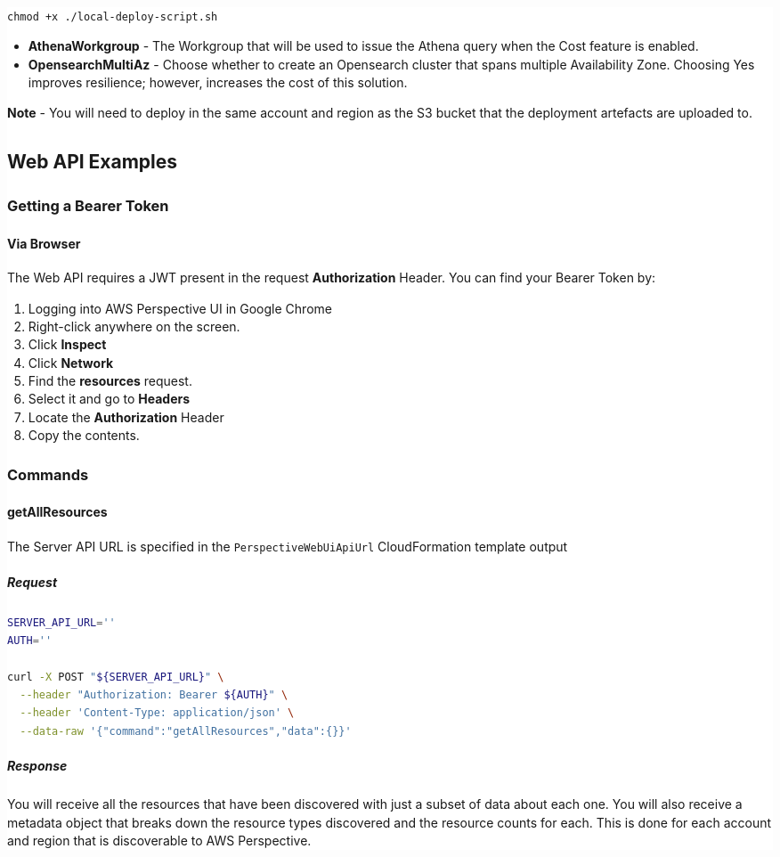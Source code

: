    ```chmod +x ./local-deploy-script.sh```
* **AthenaWorkgroup** - The Workgroup that will be used to issue the Athena query when the Cost feature is enabled.
* **OpensearchMultiAz** - Choose whether to create an Opensearch cluster that spans multiple Availability Zone. Choosing Yes improves resilience; however, increases the cost of this solution.
  
**Note** - You will need to deploy in the same account and region as the S3 bucket that the deployment artefacts are uploaded to.


## Web API Examples

### Getting a Bearer Token

#### Via Browser

The Web API requires a JWT present in the request **Authorization** Header.
You can find your Bearer Token by:

1. Logging into AWS Perspective UI in Google Chrome
2. Right-click anywhere on the screen.
3. Click **Inspect**
4. Click **Network**
5. Find the **resources** request.
6. Select it and go to **Headers**
7. Locate the **Authorization** Header
8. Copy the contents.

### Commands

#### getAllResources

The Server API URL is specified in the `PerspectiveWebUiApiUrl` CloudFormation template output

##### Request

```sh
SERVER_API_URL=''
AUTH=''

curl -X POST "${SERVER_API_URL}" \
  --header "Authorization: Bearer ${AUTH}" \
  --header 'Content-Type: application/json' \
  --data-raw '{"command":"getAllResources","data":{}}'
```

##### Response

You will receive all the resources that have been discovered with just a subset of data about each one. You will also receive a metadata object that breaks down the resource types discovered and the resource counts for each. This is done for each account and region that is discoverable to AWS Perspective.
